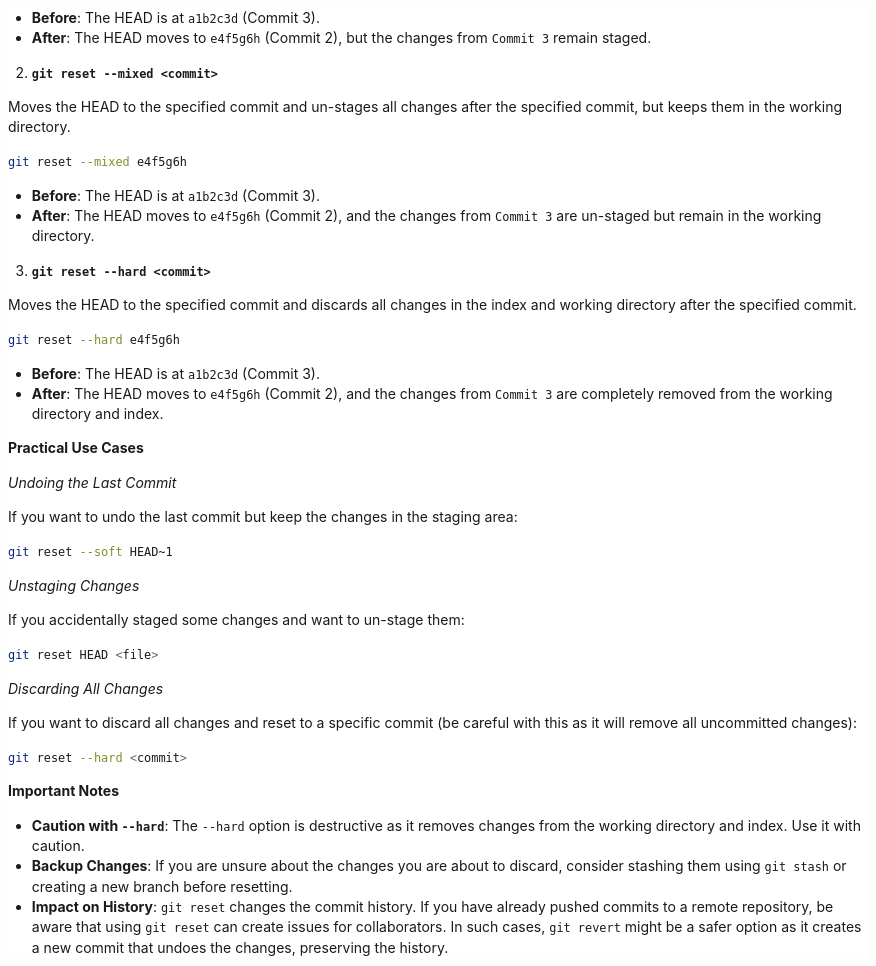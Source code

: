 - **Before**: The HEAD is at `a1b2c3d` (Commit 3).
- **After**: The HEAD moves to `e4f5g6h` (Commit 2), but the changes from `Commit 3` remain staged.

2. **`git reset --mixed <commit>`**

Moves the HEAD to the specified commit and un-stages all changes after the specified commit, but keeps them in the working directory.

```bash
git reset --mixed e4f5g6h
```

- **Before**: The HEAD is at `a1b2c3d` (Commit 3).
- **After**: The HEAD moves to `e4f5g6h` (Commit 2), and the changes from `Commit 3` are un-staged but remain in the working directory.

3. **`git reset --hard <commit>`**

Moves the HEAD to the specified commit and discards all changes in the index and working directory after the specified commit.

```bash
git reset --hard e4f5g6h
```

- **Before**: The HEAD is at `a1b2c3d` (Commit 3).
- **After**: The HEAD moves to `e4f5g6h` (Commit 2), and the changes from `Commit 3` are completely removed from the working directory and index.

**Practical Use Cases**

*Undoing the Last Commit*

If you want to undo the last commit but keep the changes in the staging area:

```bash
git reset --soft HEAD~1
```

*Unstaging Changes*

If you accidentally staged some changes and want to un-stage them:

```bash
git reset HEAD <file>
```

*Discarding All Changes*

If you want to discard all changes and reset to a specific commit (be careful with this as it will remove all uncommitted changes):

```bash
git reset --hard <commit>
```

**Important Notes**

- **Caution with `--hard`**: The `--hard` option is destructive as it removes changes from the working directory and index. Use it with caution.
- **Backup Changes**: If you are unsure about the changes you are about to discard, consider stashing them using `git stash` or creating a new branch before resetting.
- **Impact on History**: `git reset` changes the commit history. If you have already pushed commits to a remote repository, be aware that using `git reset` can create issues for collaborators. In such cases, `git revert` might be a safer option as it creates a new commit that undoes the changes, preserving the history.

